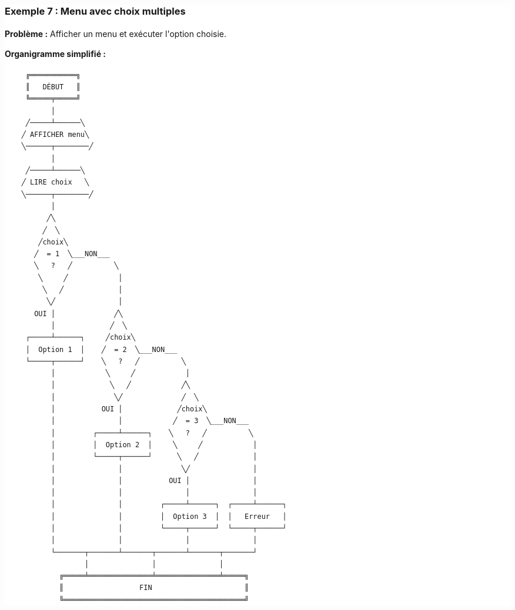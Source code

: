 ### Exemple 7 : Menu avec choix multiples

**Problème :** Afficher un menu et exécuter l'option choisie.

**Organigramme simplifié :**
```
     ╔═══════════╗
     ║   DÉBUT   ║
     ╚═════╤═════╝
           │
     ╱─────┴──────╲
    ╱ AFFICHER menu╲
    ╲──────┬────────╱
           │
     ╱─────┴──────╲
    ╱ LIRE choix   ╲
    ╲──────┬────────╱
           │
          ╱╲
         ╱  ╲
        ╱choix╲
       ╱  = 1  ╲___NON___
       ╲   ?   ╱          ╲
        ╲     ╱            │
         ╲   ╱             │
          ╲╱               │
       OUI │              ╱╲
           │             ╱  ╲
     ┌─────┴──────┐     ╱choix╲
     │  Option 1  │    ╱  = 2  ╲___NON___
     └─────┬──────┘    ╲   ?   ╱          ╲
           │            ╲     ╱            │
           │             ╲   ╱            ╱╲
           │              ╲╱              ╱  ╲
           │           OUI │             ╱choix╲
           │               │            ╱  = 3  ╲___NON___
           │         ┌─────┴──────┐    ╲   ?   ╱          ╲
           │         │  Option 2  │     ╲     ╱            │
           │         └─────┬──────┘      ╲   ╱             │
           │               │              ╲╱               │
           │               │           OUI │               │
           │               │               │               │
           │               │         ┌─────┴──────┐  ┌─────┴──────┐
           │               │         │  Option 3  │  │   Erreur   │
           │               │         └─────┬──────┘  └─────┬──────┘
           │               │               │               │
           └───────┬───────┴───────┬───────┴───────┬───────┘
                   │               │               │
             ╔═════╧═══════════════╧═══════════════╧═════╗
             ║                  FIN                      ║
             ╚═══════════════════════════════════════════╝
```
